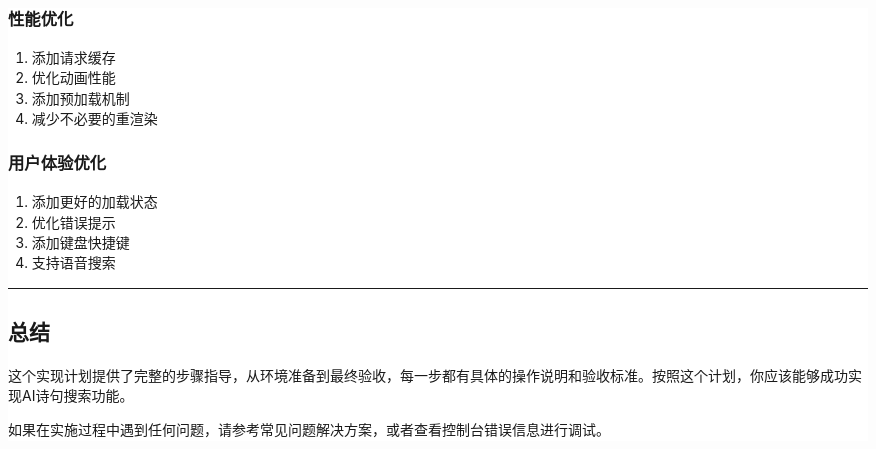 ### 性能优化
1. 添加请求缓存
2. 优化动画性能
3. 添加预加载机制
4. 减少不必要的重渲染

### 用户体验优化
1. 添加更好的加载状态
2. 优化错误提示
3. 添加键盘快捷键
4. 支持语音搜索

---

## 总结

这个实现计划提供了完整的步骤指导，从环境准备到最终验收，每一步都有具体的操作说明和验收标准。按照这个计划，你应该能够成功实现AI诗句搜索功能。

如果在实施过程中遇到任何问题，请参考常见问题解决方案，或者查看控制台错误信息进行调试。